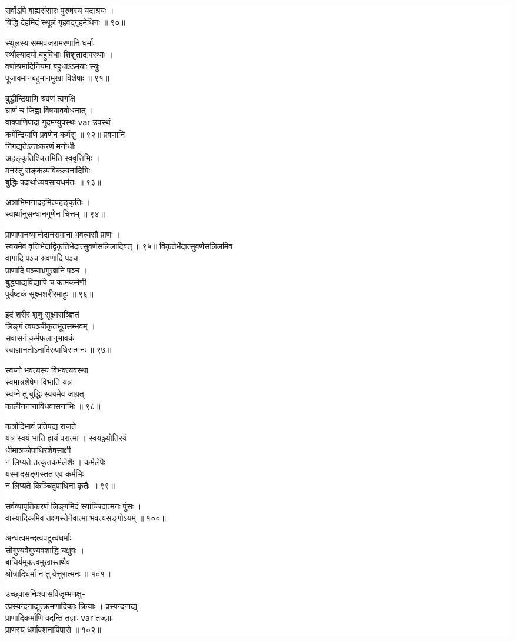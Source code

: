 सर्वोऽपि बाह्यसंसारः पुरुषस्य यदाश्रयः ।  
विद्धि देहमिदं स्थूलं गृहवद्गृहमेधिनः ॥ ९०॥  
  
स्थूलस्य सम्भवजरामरणानि धर्माः  
    स्थौल्यादयो बहुविधाः शिशुताद्यवस्थाः ।  
वर्णाश्रमादिनियमा बहुधाऽऽमयाः स्युः  
    पूजावमानबहुमानमुखा विशेषाः ॥ ९१॥  
  
बुद्धीन्द्रियाणि श्रवणं त्वगक्षि  
    घ्राणं च जिह्वा विषयावबोधनात् ।  
वाक्पाणिपादा गुदमप्युपस्थः  var  उपस्थं  
    कर्मेन्द्रियाणि प्रवणेन कर्मसु ॥ ९२॥ प्रवणानि  
निगद्यतेऽन्तःकरणं मनोधीः  
    अहङ्कृतिश्चित्तमिति स्ववृत्तिभिः ।  
मनस्तु सङ्कल्पविकल्पनादिभिः  
    बुद्धिः पदार्थाध्यवसायधर्मतः ॥ ९३॥  
  
अत्राभिमानादहमित्यहङ्कृतिः ।  
    स्वार्थानुसन्धानगुणेन चित्तम् ॥ ९४॥  
  
प्राणापानव्यानोदानसमाना भवत्यसौ प्राणः ।  
स्वयमेव वृत्तिभेदाद्विकृतिभेदात्सुवर्णसलिलादिवत् ॥ ९५॥ विकृतेर्भेदात्सुवर्णसलिलमिव  
वागादि पञ्च श्रवणादि पञ्च  
    प्राणादि पञ्चाभ्रमुखानि पञ्च ।  
बुद्ध्याद्यविद्यापि च कामकर्मणी  
    पुर्यष्टकं सूक्ष्मशरीरमाहुः ॥ ९६॥  
  
इदं शरीरं शृणु सूक्ष्मसञ्ज्ञितं  
    लिङ्गं त्वपञ्चीकृतभूतसम्भवम् ।  
सवासनं कर्मफलानुभावकं  
    स्वाज्ञानतोऽनादिरुपाधिरात्मनः ॥ ९७॥  
  
स्वप्नो भवत्यस्य विभक्त्यवस्था  
    स्वमात्रशेषेण विभाति यत्र ।  
स्वप्ने तु बुद्धिः स्वयमेव जाग्रत्  
    कालीननानाविधवासनाभिः ॥ ९८॥  
  
कर्त्रादिभावं प्रतिपद्य राजते  
    यत्र स्वयं भाति ह्ययं परात्मा । स्वयञ्ज्योतिरयं  
धीमात्रकोपाधिरशेषसाक्षी  
    न लिप्यते तत्कृतकर्मलेशैः । कर्मलेपैः  
यस्मादसङ्गस्तत एव कर्मभिः  
    न लिप्यते किञ्चिदुपाधिना कृतैः ॥ ९९॥  
  
सर्वव्यापृतिकरणं लिङ्गमिदं स्याच्चिदात्मनः पुंसः ।  
वास्यादिकमिव तक्ष्णस्तेनैवात्मा भवत्यसङ्गोऽयम् ॥ १००॥  
  
अन्धत्वमन्दत्वपटुत्वधर्माः  
    सौगुण्यवैगुण्यवशाद्धि चक्षुषः ।  
बाधिर्यमूकत्वमुखास्तथैव  
    श्रोत्रादिधर्मा न तु वेत्तुरात्मनः ॥ १०१॥  
  
उच्छ्वासनिःश्वासविजृम्भणक्षु-  
    त्प्रस्यन्दनाद्युत्क्रमणादिकाः क्रियाः । प्रस्पन्दनाद्य्  
प्राणादिकर्माणि वदन्ति तज्ञाः  var  तज्ज्ञाः  
    प्राणस्य धर्मावशनापिपासे ॥ १०२॥  
  